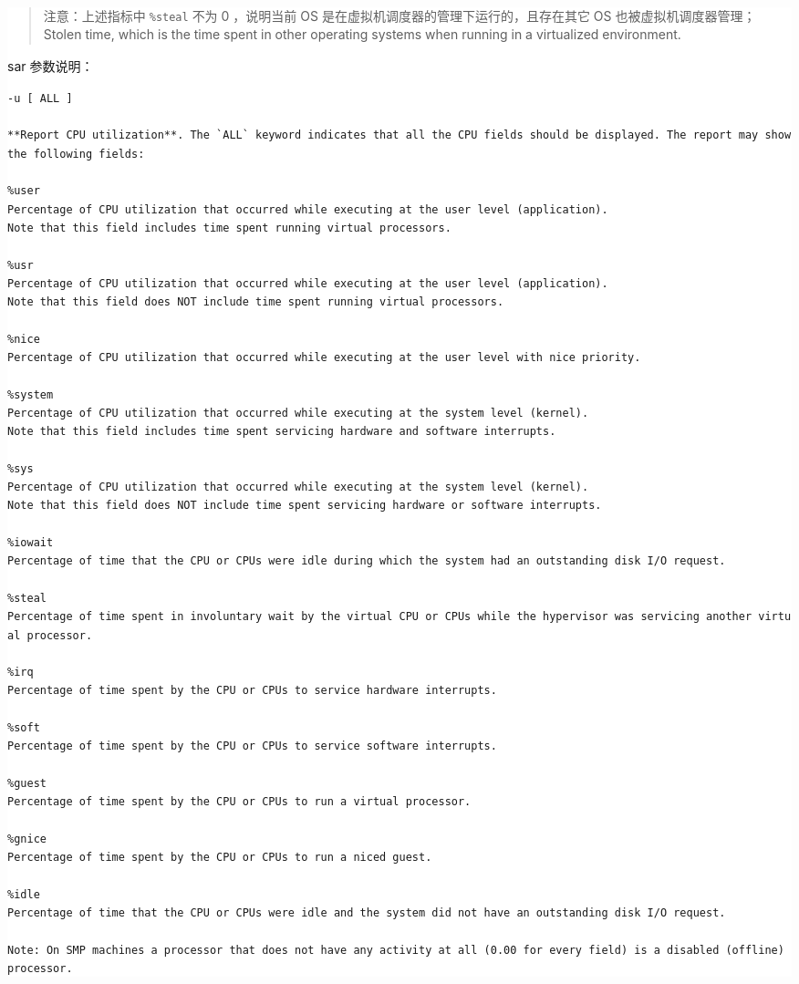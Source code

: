 > 注意：上述指标中 `%steal` 不为 0 ，说明当前 OS 是在虚拟机调度器的管理下运行的，且存在其它 OS 也被虚拟机调度器管理；Stolen time, which is the time spent in other operating systems when running in a virtualized environment.

sar 参数说明：

```
-u [ ALL ]

**Report CPU utilization**. The `ALL` keyword indicates that all the CPU fields should be displayed. The report may show the following fields:

%user
Percentage of CPU utilization that occurred while executing at the user level (application).
Note that this field includes time spent running virtual processors.

%usr
Percentage of CPU utilization that occurred while executing at the user level (application).
Note that this field does NOT include time spent running virtual processors.

%nice
Percentage of CPU utilization that occurred while executing at the user level with nice priority.

%system
Percentage of CPU utilization that occurred while executing at the system level (kernel).
Note that this field includes time spent servicing hardware and software interrupts.

%sys
Percentage of CPU utilization that occurred while executing at the system level (kernel).
Note that this field does NOT include time spent servicing hardware or software interrupts.

%iowait
Percentage of time that the CPU or CPUs were idle during which the system had an outstanding disk I/O request.

%steal
Percentage of time spent in involuntary wait by the virtual CPU or CPUs while the hypervisor was servicing another virtual processor.

%irq
Percentage of time spent by the CPU or CPUs to service hardware interrupts.

%soft
Percentage of time spent by the CPU or CPUs to service software interrupts.

%guest
Percentage of time spent by the CPU or CPUs to run a virtual processor.

%gnice
Percentage of time spent by the CPU or CPUs to run a niced guest.

%idle
Percentage of time that the CPU or CPUs were idle and the system did not have an outstanding disk I/O request.

Note: On SMP machines a processor that does not have any activity at all (0.00 for every field) is a disabled (offline) processor.
```
